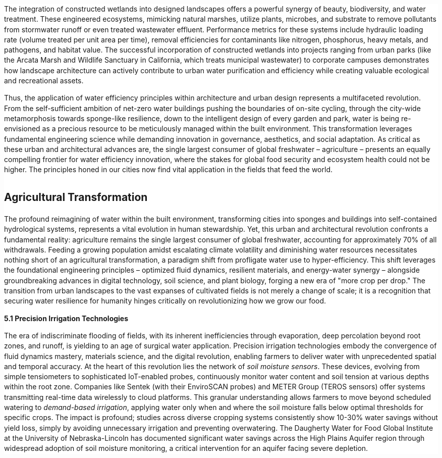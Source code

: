 The integration of constructed wetlands into designed landscapes offers a powerful synergy of beauty, biodiversity, and water treatment. These engineered ecosystems, mimicking natural marshes, utilize plants, microbes, and substrate to remove pollutants from stormwater runoff or even treated wastewater effluent. Performance metrics for these systems include hydraulic loading rate (volume treated per unit area per time), removal efficiencies for contaminants like nitrogen, phosphorus, heavy metals, and pathogens, and habitat value. The successful incorporation of constructed wetlands into projects ranging from urban parks (like the Arcata Marsh and Wildlife Sanctuary in California, which treats municipal wastewater) to corporate campuses demonstrates how landscape architecture can actively contribute to urban water purification and efficiency while creating valuable ecological and recreational assets.

Thus, the application of water efficiency principles within architecture and urban design represents a multifaceted revolution. From the self-sufficient ambition of net-zero water buildings pushing the boundaries of on-site cycling, through the city-wide metamorphosis towards sponge-like resilience, down to the intelligent design of every garden and park, water is being re-envisioned as a precious resource to be meticulously managed within the built environment. This transformation leverages fundamental engineering science while demanding innovation in governance, aesthetics, and social adaptation. As critical as these urban and architectural advances are, the single largest consumer of global freshwater – agriculture – presents an equally compelling frontier for water efficiency innovation, where the stakes for global food security and ecosystem health could not be higher. The principles honed in our cities now find vital application in the fields that feed the world.

## Agricultural Transformation

The profound reimagining of water within the built environment, transforming cities into sponges and buildings into self-contained hydrological systems, represents a vital evolution in human stewardship. Yet, this urban and architectural revolution confronts a fundamental reality: agriculture remains the single largest consumer of global freshwater, accounting for approximately 70% of all withdrawals. Feeding a growing population amidst escalating climate volatility and diminishing water resources necessitates nothing short of an agricultural transformation, a paradigm shift from profligate water use to hyper-efficiency. This shift leverages the foundational engineering principles – optimized fluid dynamics, resilient materials, and energy-water synergy – alongside groundbreaking advances in digital technology, soil science, and plant biology, forging a new era of "more crop per drop." The transition from urban landscapes to the vast expanses of cultivated fields is not merely a change of scale; it is a recognition that securing water resilience for humanity hinges critically on revolutionizing how we grow our food.

**5.1 Precision Irrigation Technologies**

The era of indiscriminate flooding of fields, with its inherent inefficiencies through evaporation, deep percolation beyond root zones, and runoff, is yielding to an age of surgical water application. Precision irrigation technologies embody the convergence of fluid dynamics mastery, materials science, and the digital revolution, enabling farmers to deliver water with unprecedented spatial and temporal accuracy. At the heart of this revolution lies the network of *soil moisture sensors*. These devices, evolving from simple tensiometers to sophisticated IoT-enabled probes, continuously monitor water content and soil tension at various depths within the root zone. Companies like Sentek (with their EnviroSCAN probes) and METER Group (TEROS sensors) offer systems transmitting real-time data wirelessly to cloud platforms. This granular understanding allows farmers to move beyond scheduled watering to *demand-based irrigation*, applying water only when and where the soil moisture falls below optimal thresholds for specific crops. The impact is profound; studies across diverse cropping systems consistently show 10-30% water savings without yield loss, simply by avoiding unnecessary irrigation and preventing overwatering. The Daugherty Water for Food Global Institute at the University of Nebraska-Lincoln has documented significant water savings across the High Plains Aquifer region through widespread adoption of soil moisture monitoring, a critical intervention for an aquifer facing severe depletion.
